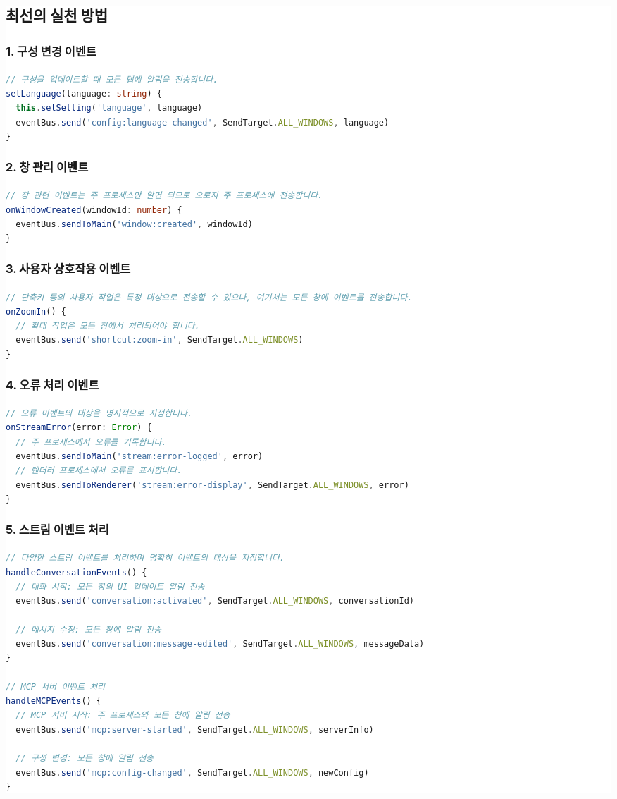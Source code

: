 ## 최선의 실천 방법

### 1. 구성 변경 이벤트

```typescript
// 구성을 업데이트할 때 모든 탭에 알림을 전송합니다.
setLanguage(language: string) {
  this.setSetting('language', language)
  eventBus.send('config:language-changed', SendTarget.ALL_WINDOWS, language)
}
```

### 2. 창 관리 이벤트

```typescript
// 창 관련 이벤트는 주 프로세스만 알면 되므로 오로지 주 프로세스에 전송합니다.
onWindowCreated(windowId: number) {
  eventBus.sendToMain('window:created', windowId)
}
```

### 3. 사용자 상호작용 이벤트

```typescript
// 단축키 등의 사용자 작업은 특정 대상으로 전송할 수 있으나, 여기서는 모든 창에 이벤트를 전송합니다.
onZoomIn() {
  // 확대 작업은 모든 창에서 처리되어야 합니다.
  eventBus.send('shortcut:zoom-in', SendTarget.ALL_WINDOWS)
}
```

### 4. 오류 처리 이벤트

```typescript
// 오류 이벤트의 대상을 명시적으로 지정합니다.
onStreamError(error: Error) {
  // 주 프로세스에서 오류를 기록합니다.
  eventBus.sendToMain('stream:error-logged', error)
  // 렌더러 프로세스에서 오류를 표시합니다.
  eventBus.sendToRenderer('stream:error-display', SendTarget.ALL_WINDOWS, error)
}
```

### 5. 스트림 이벤트 처리

```typescript
// 다양한 스트림 이벤트를 처리하며 명확히 이벤트의 대상을 지정합니다.
handleConversationEvents() {
  // 대화 시작: 모든 창의 UI 업데이트 알림 전송
  eventBus.send('conversation:activated', SendTarget.ALL_WINDOWS, conversationId)

  // 메시지 수정: 모든 창에 알림 전송
  eventBus.send('conversation:message-edited', SendTarget.ALL_WINDOWS, messageData)
}

// MCP 서버 이벤트 처리
handleMCPEvents() {
  // MCP 서버 시작: 주 프로세스와 모든 창에 알림 전송
  eventBus.send('mcp:server-started', SendTarget.ALL_WINDOWS, serverInfo)

  // 구성 변경: 모든 창에 알림 전송
  eventBus.send('mcp:config-changed', SendTarget.ALL_WINDOWS, newConfig)
}
```
